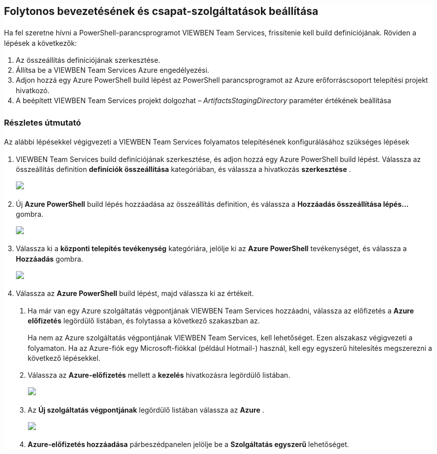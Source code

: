 ## <a name="set-up-continuous-deployment-in-vs-team-services"></a>Folytonos bevezetésének és csapat-szolgáltatások beállítása

Ha fel szeretne hívni a PowerShell-parancsprogramot VIEWBEN Team Services, frissítenie kell build definíciójának. Röviden a lépések a következők: 

1.  Az összeállítás definíciójának szerkesztése.
1.  Állítsa be a VIEWBEN Team Services Azure engedélyezési.
1.  Adjon hozzá egy Azure PowerShell build lépést az PowerShell parancsprogramot az Azure erőforráscsoport telepítési projekt hivatkozó.
1.  A beépített VIEWBEN Team Services projekt dolgozhat *– ArtifactsStagingDirectory* paraméter értékének beállítása

### <a name="detailed-walkthrough"></a>Részletes útmutató

Az alábbi lépésekkel végigvezeti a VIEWBEN Team Services folyamatos telepítésének konfigurálásához szükséges lépések 

1.  VIEWBEN Team Services build definíciójának szerkesztése, és adjon hozzá egy Azure PowerShell build lépést. Válassza az összeállítás definition **definíciók összeállítása** kategóriában, és válassza a hivatkozás **szerkesztése** .

    ![][0]

1.  Új **Azure PowerShell** build lépés hozzáadása az összeállítás definition, és válassza a **Hozzáadás összeállítása lépés...** gombra.

    ![][1]

1.  Válassza ki a **központi telepítés tevékenység** kategóriára, jelölje ki az **Azure PowerShell** tevékenységet, és válassza a **Hozzáadás** gombra.

    ![][2]

1.  Válassza az **Azure PowerShell** build lépést, majd válassza ki az értékeit.

    1.  Ha már van egy Azure szolgáltatás végpontjának VIEWBEN Team Services hozzáadni, válassza az előfizetés a **Azure előfizetés** legördülő listában, és folytassa a következő szakaszban az. 

        Ha nem az Azure szolgáltatás végpontjának VIEWBEN Team Services, kell lehetőséget. Ezen alszakasz végigvezeti a folyamaton. Ha az Azure-fiók egy Microsoft-fiókkal (például Hotmail-) használ, kell egy egyszerű hitelesítés megszerezni a következő lépésekkel.

    1.  Válassza az **Azure-előfizetés** mellett a **kezelés** hivatkozásra legördülő listában.

        ![][3]

    1. Az **Új szolgáltatás végpontjának** legördülő listában válassza az **Azure** .

        ![][4]

    1.  **Azure-előfizetés hozzáadása** párbeszédpanelen jelölje be a **Szolgáltatás egyszerű** lehetőséget.


[0]: ./media/vs-azure-tools-resource-groups-ci-in-vsts/walkthrough1.png
[1]: ./media/vs-azure-tools-resource-groups-ci-in-vsts/walkthrough2.png
[2]: ./media/vs-azure-tools-resource-groups-ci-in-vsts/walkthrough3.png
[3]: ./media/vs-azure-tools-resource-groups-ci-in-vsts/walkthrough4.png
[4]: ./media/vs-azure-tools-resource-groups-ci-in-vsts/walkthrough5.png
[5]: ./media/vs-azure-tools-resource-groups-ci-in-vsts/walkthrough6.png
[8]: ./media/vs-azure-tools-resource-groups-ci-in-vsts/walkthrough9.png
[9]: ./media/vs-azure-tools-resource-groups-ci-in-vsts/walkthrough10.png
[10]: ./media/vs-azure-tools-resource-groups-ci-in-vsts/walkthrough11b.png
[11]: ./media/vs-azure-tools-resource-groups-ci-in-vsts/walkthrough12.png